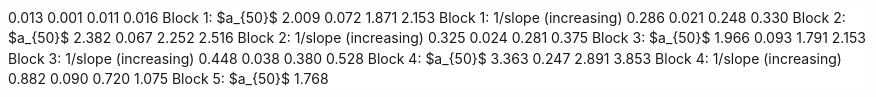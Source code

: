    <td style="text-align:right;"> 0.013 </td>
   <td style="text-align:right;"> 0.001 </td>
   <td style="text-align:right;"> 0.011 </td>
   <td style="text-align:right;"> 0.016 </td>
  </tr>
  <tr>
   <td style="text-align:left;"> Block 1: $a_{50}$ </td>
   <td style="text-align:right;"> 2.009 </td>
   <td style="text-align:right;"> 0.072 </td>
   <td style="text-align:right;"> 1.871 </td>
   <td style="text-align:right;"> 2.153 </td>
  </tr>
  <tr>
   <td style="text-align:left;"> Block 1: 1/slope (increasing) </td>
   <td style="text-align:right;"> 0.286 </td>
   <td style="text-align:right;"> 0.021 </td>
   <td style="text-align:right;"> 0.248 </td>
   <td style="text-align:right;"> 0.330 </td>
  </tr>
  <tr>
   <td style="text-align:left;"> Block 2: $a_{50}$ </td>
   <td style="text-align:right;"> 2.382 </td>
   <td style="text-align:right;"> 0.067 </td>
   <td style="text-align:right;"> 2.252 </td>
   <td style="text-align:right;"> 2.516 </td>
  </tr>
  <tr>
   <td style="text-align:left;"> Block 2: 1/slope (increasing) </td>
   <td style="text-align:right;"> 0.325 </td>
   <td style="text-align:right;"> 0.024 </td>
   <td style="text-align:right;"> 0.281 </td>
   <td style="text-align:right;"> 0.375 </td>
  </tr>
  <tr>
   <td style="text-align:left;"> Block 3: $a_{50}$ </td>
   <td style="text-align:right;"> 1.966 </td>
   <td style="text-align:right;"> 0.093 </td>
   <td style="text-align:right;"> 1.791 </td>
   <td style="text-align:right;"> 2.153 </td>
  </tr>
  <tr>
   <td style="text-align:left;"> Block 3: 1/slope (increasing) </td>
   <td style="text-align:right;"> 0.448 </td>
   <td style="text-align:right;"> 0.038 </td>
   <td style="text-align:right;"> 0.380 </td>
   <td style="text-align:right;"> 0.528 </td>
  </tr>
  <tr>
   <td style="text-align:left;"> Block 4: $a_{50}$ </td>
   <td style="text-align:right;"> 3.363 </td>
   <td style="text-align:right;"> 0.247 </td>
   <td style="text-align:right;"> 2.891 </td>
   <td style="text-align:right;"> 3.853 </td>
  </tr>
  <tr>
   <td style="text-align:left;"> Block 4: 1/slope (increasing) </td>
   <td style="text-align:right;"> 0.882 </td>
   <td style="text-align:right;"> 0.090 </td>
   <td style="text-align:right;"> 0.720 </td>
   <td style="text-align:right;"> 1.075 </td>
  </tr>
  <tr>
   <td style="text-align:left;"> Block 5: $a_{50}$ </td>
   <td style="text-align:right;"> 1.768 </td>